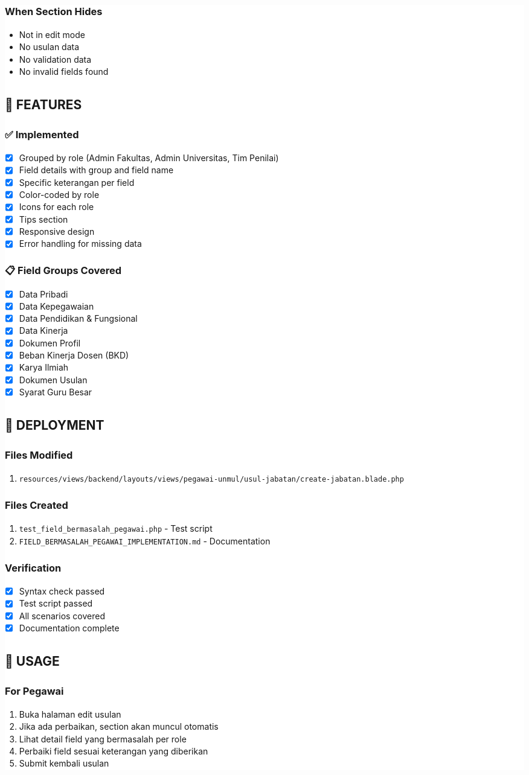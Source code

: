 ### **When Section Hides**
- Not in edit mode
- No usulan data
- No validation data
- No invalid fields found

## **🎯 FEATURES**

### **✅ Implemented**
- [x] Grouped by role (Admin Fakultas, Admin Universitas, Tim Penilai)
- [x] Field details with group and field name
- [x] Specific keterangan per field
- [x] Color-coded by role
- [x] Icons for each role
- [x] Tips section
- [x] Responsive design
- [x] Error handling for missing data

### **📋 Field Groups Covered**
- [x] Data Pribadi
- [x] Data Kepegawaian  
- [x] Data Pendidikan & Fungsional
- [x] Data Kinerja
- [x] Dokumen Profil
- [x] Beban Kinerja Dosen (BKD)
- [x] Karya Ilmiah
- [x] Dokumen Usulan
- [x] Syarat Guru Besar

## **🚀 DEPLOYMENT**

### **Files Modified**
1. `resources/views/backend/layouts/views/pegawai-unmul/usul-jabatan/create-jabatan.blade.php`

### **Files Created**
1. `test_field_bermasalah_pegawai.php` - Test script
2. `FIELD_BERMASALAH_PEGAWAI_IMPLEMENTATION.md` - Documentation

### **Verification**
- [x] Syntax check passed
- [x] Test script passed
- [x] All scenarios covered
- [x] Documentation complete

## **📝 USAGE**

### **For Pegawai**
1. Buka halaman edit usulan
2. Jika ada perbaikan, section akan muncul otomatis
3. Lihat detail field yang bermasalah per role
4. Perbaiki field sesuai keterangan yang diberikan
5. Submit kembali usulan
